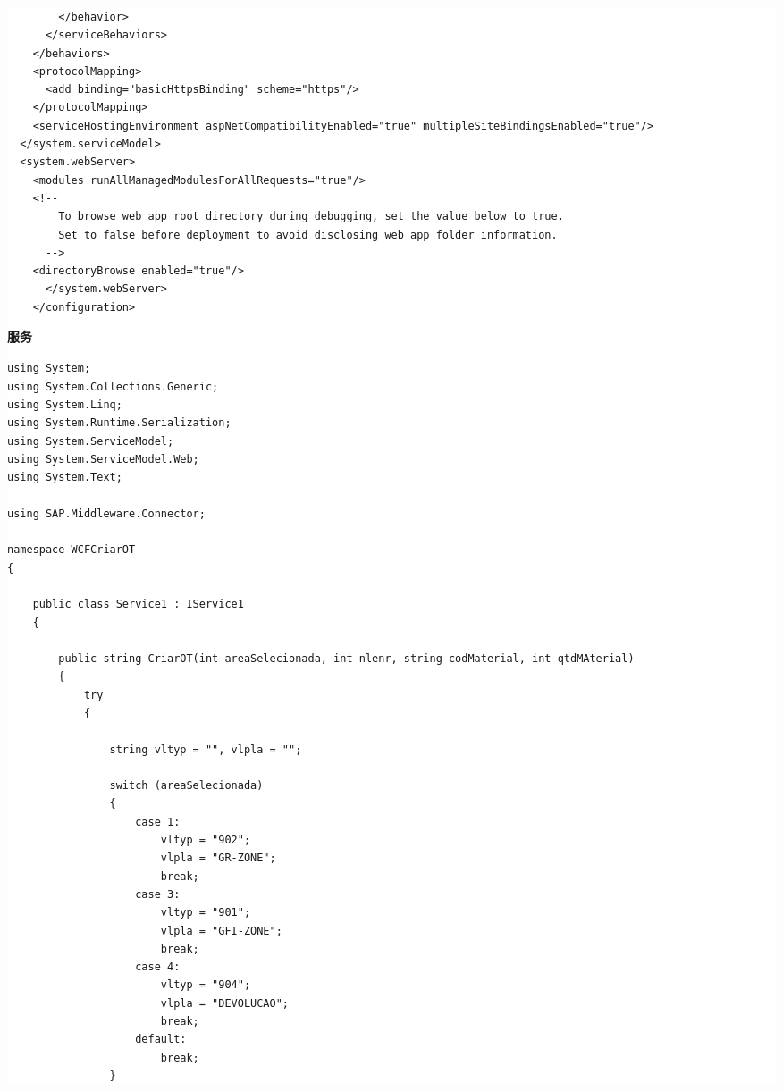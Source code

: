 ```
        </behavior>
      </serviceBehaviors>
    </behaviors>
    <protocolMapping>
      <add binding="basicHttpsBinding" scheme="https"/>
    </protocolMapping>
    <serviceHostingEnvironment aspNetCompatibilityEnabled="true" multipleSiteBindingsEnabled="true"/>
  </system.serviceModel>
  <system.webServer>
    <modules runAllManagedModulesForAllRequests="true"/>
    <!--
        To browse web app root directory during debugging, set the value below to true.
        Set to false before deployment to avoid disclosing web app folder information.
      -->
    <directoryBrowse enabled="true"/>
      </system.webServer>
    </configuration> 
```

**服务**

```
using System;
using System.Collections.Generic;
using System.Linq;
using System.Runtime.Serialization;
using System.ServiceModel;
using System.ServiceModel.Web;
using System.Text;

using SAP.Middleware.Connector;

namespace WCFCriarOT
{

    public class Service1 : IService1
    {

        public string CriarOT(int areaSelecionada, int nlenr, string codMaterial, int qtdMAterial)
        {
            try
            {

                string vltyp = "", vlpla = "";

                switch (areaSelecionada)
                {
                    case 1:
                        vltyp = "902";
                        vlpla = "GR-ZONE";
                        break;
                    case 3:
                        vltyp = "901";
                        vlpla = "GFI-ZONE";
                        break;
                    case 4:
                        vltyp = "904";
                        vlpla = "DEVOLUCAO";
                        break;
                    default:
                        break;
                }

```